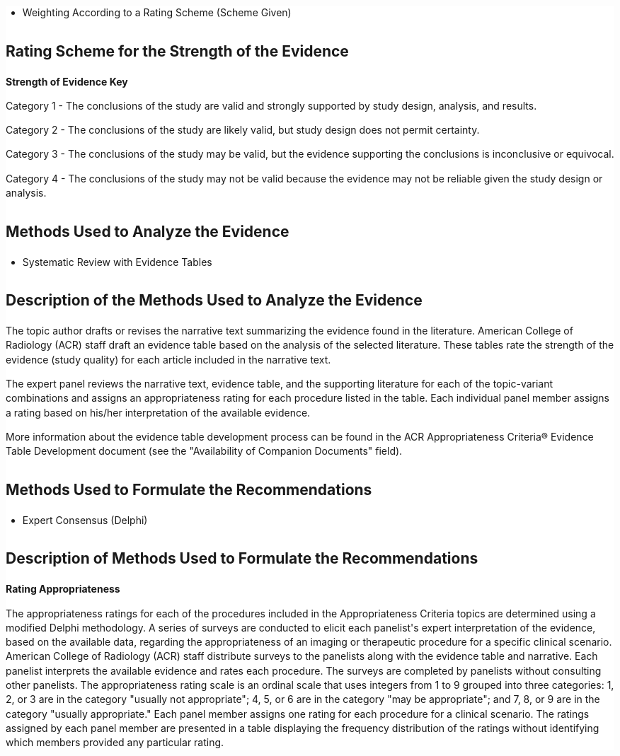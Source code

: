 - Weighting According to a Rating Scheme (Scheme Given)

## Rating Scheme for the Strength of the Evidence

<div class="content_para"><p><strong>Strength of Evidence Key</strong></p>
<p>Category 1 - The conclusions of the study are valid and strongly supported by study design, analysis, and results.</p>
<p>Category 2 - The conclusions of the study are likely valid, but study design does not permit certainty.</p>
<p>Category 3 - The conclusions of the study may be valid, but the evidence supporting the conclusions is inconclusive or equivocal.</p>
<p>Category 4 - The conclusions of the study may not be valid because the evidence may not be reliable given the study design or analysis.</p></div>

## Methods Used to Analyze the Evidence

- Systematic Review with Evidence Tables

## Description of the Methods Used to Analyze the Evidence



The topic author drafts or revises the narrative text summarizing the evidence found in the literature. American College of Radiology (ACR) staff draft an evidence table based on the analysis of the selected literature. These tables rate the strength of the evidence (study quality) for each article included in the narrative text.

The expert panel reviews the narrative text, evidence table, and the supporting literature for each of the topic-variant combinations and assigns an appropriateness rating for each procedure listed in the table. Each individual panel member assigns a rating based on his/her interpretation of the available evidence.

More information about the evidence table development process can be found in the ACR Appropriateness Criteria® Evidence Table Development document (see the "Availability of Companion Documents" field).

## Methods Used to Formulate the Recommendations

- Expert Consensus (Delphi)

## Description of Methods Used to Formulate the Recommendations



 **Rating Appropriateness**

The appropriateness ratings for each of the procedures included in the Appropriateness Criteria topics are determined using a modified Delphi methodology. A series of surveys are conducted to elicit each panelist's expert interpretation of the evidence, based on the available data, regarding the appropriateness of an imaging or therapeutic procedure for a specific clinical scenario. American College of Radiology (ACR) staff distribute surveys to the panelists along with the evidence table and narrative. Each panelist interprets the available evidence and rates each procedure. The surveys are completed by panelists without consulting other panelists. The appropriateness rating scale is an ordinal scale that uses integers from 1 to 9 grouped into three categories: 1, 2, or 3 are in the category "usually not appropriate"; 4, 5, or 6 are in the category "may be appropriate"; and 7, 8, or 9 are in the category "usually appropriate." Each panel member assigns one rating for each procedure for a clinical scenario. The ratings assigned by each panel member are presented in a table displaying the frequency distribution of the ratings without identifying which members provided any particular rating.
